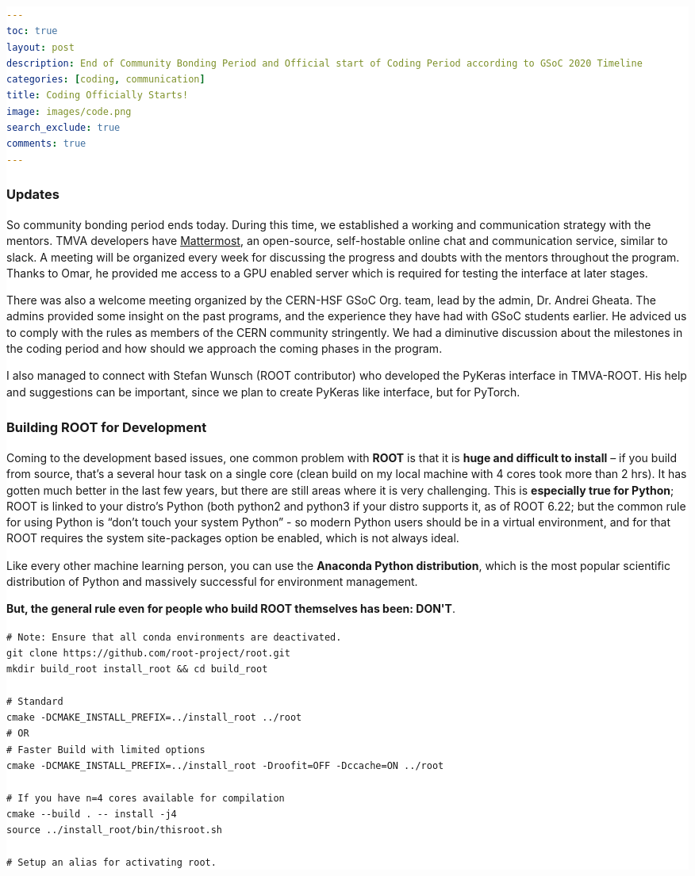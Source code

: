 ```yaml
---
toc: true
layout: post
description: End of Community Bonding Period and Official start of Coding Period according to GSoC 2020 Timeline
categories: [coding, communication]
title: Coding Officially Starts!
image: images/code.png
search_exclude: true
comments: true
---
```


### Updates

So community bonding period ends today. During this time, we established a working and communication strategy with the mentors. TMVA developers have [Mattermost](https://mattermost.com/), an open-source, self-hostable online chat and communication service, similar to slack. A meeting will be organized every week for discussing the progress and doubts with the mentors throughout the program. Thanks to Omar, he provided me access to a GPU enabled server which is required for testing the interface at later stages.

There was also a welcome meeting organized by the CERN-HSF GSoC Org. team, lead by the admin, Dr. Andrei Gheata. The admins provided some insight on the past programs, and the experience they have had with GSoC students earlier. He adviced us to comply with the rules as members of the CERN community stringently. We had a diminutive discussion about the milestones in the coding period and how should we approach the coming phases in the program.

I also managed to connect with Stefan Wunsch (ROOT contributor) who developed the PyKeras interface in TMVA-ROOT. His help and suggestions can be important, since we plan to create PyKeras like interface, but for PyTorch.


### Building ROOT for Development

Coming to the development based issues, one common problem with **ROOT** is that it is **huge and difficult to install** – if you build from source, that’s a several hour task on a single core (clean build on my local machine with 4 cores took more than 2 hrs). It has gotten much better in the last few years, but there are still areas where it is very challenging. This is **especially true for Python**; ROOT is linked to your distro’s Python (both python2 and python3 if your distro supports it, as of ROOT 6.22; but the common rule for using Python is “don’t touch your system Python” - so modern Python users should be in a virtual environment, and for that ROOT requires the system site-packages option be enabled, which is not always ideal. 

Like every other machine learning person, you can use the **Anaconda Python distribution**, which is the most popular scientific distribution of Python and massively successful for environment management.

**But, the general rule even for people who build ROOT themselves has been: DON'T**.

```shell
# Note: Ensure that all conda environments are deactivated.
git clone https://github.com/root-project/root.git
mkdir build_root install_root && cd build_root

# Standard
cmake -DCMAKE_INSTALL_PREFIX=../install_root ../root
# OR
# Faster Build with limited options
cmake -DCMAKE_INSTALL_PREFIX=../install_root -Droofit=OFF -Dccache=ON ../root

# If you have n=4 cores available for compilation
cmake --build . -- install -j4
source ../install_root/bin/thisroot.sh 

# Setup an alias for activating root.
```